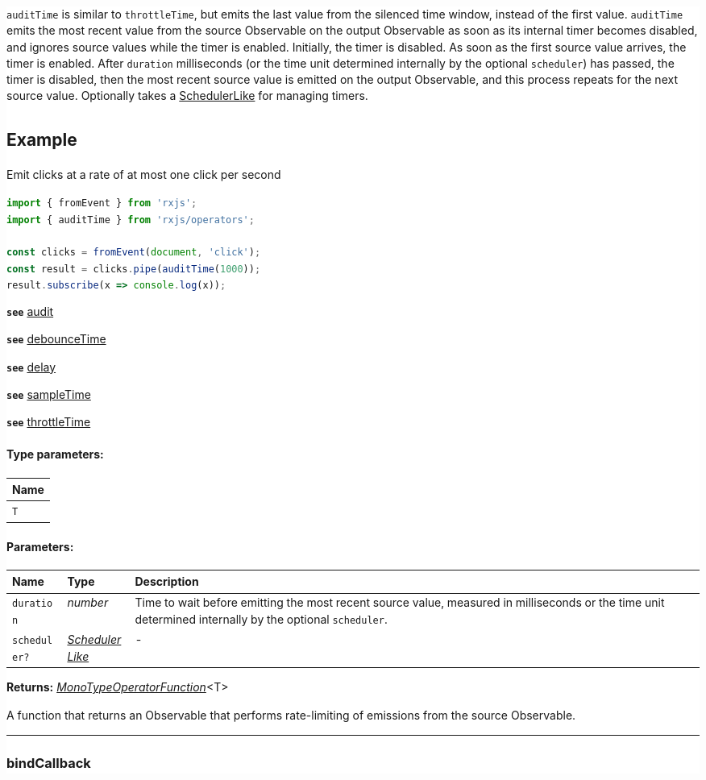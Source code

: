 `auditTime` is similar to `throttleTime`, but emits the last value from the
silenced time window, instead of the first value. `auditTime` emits the most
recent value from the source Observable on the output Observable as soon as
its internal timer becomes disabled, and ignores source values while the
timer is enabled. Initially, the timer is disabled. As soon as the first
source value arrives, the timer is enabled. After `duration` milliseconds (or
the time unit determined internally by the optional `scheduler`) has passed,
the timer is disabled, then the most recent source value is emitted on the
output Observable, and this process repeats for the next source value.
Optionally takes a [SchedulerLike](../interfaces/rxjs.schedulerlike.md) for managing timers.

## Example

Emit clicks at a rate of at most one click per second
```ts
import { fromEvent } from 'rxjs';
import { auditTime } from 'rxjs/operators';

const clicks = fromEvent(document, 'click');
const result = clicks.pipe(auditTime(1000));
result.subscribe(x => console.log(x));
```

**`see`** [audit](rxjs.md#audit)

**`see`** [debounceTime](rxjs.md#debouncetime)

**`see`** [delay](rxjs.md#delay)

**`see`** [sampleTime](rxjs.md#sampletime)

**`see`** [throttleTime](rxjs.md#throttletime)

#### Type parameters:

Name |
:------ |
`T` |

#### Parameters:

Name | Type | Description |
:------ | :------ | :------ |
`duration` | *number* | Time to wait before emitting the most recent source value, measured in milliseconds or the time unit determined internally by the optional `scheduler`.   |
`scheduler?` | [*SchedulerLike*](../interfaces/rxjs.schedulerlike.md) | - |

**Returns:** [*MonoTypeOperatorFunction*](../interfaces/rxjs.monotypeoperatorfunction.md)<T\>

A function that returns an Observable that performs rate-limiting of
emissions from the source Observable.

___

### bindCallback
